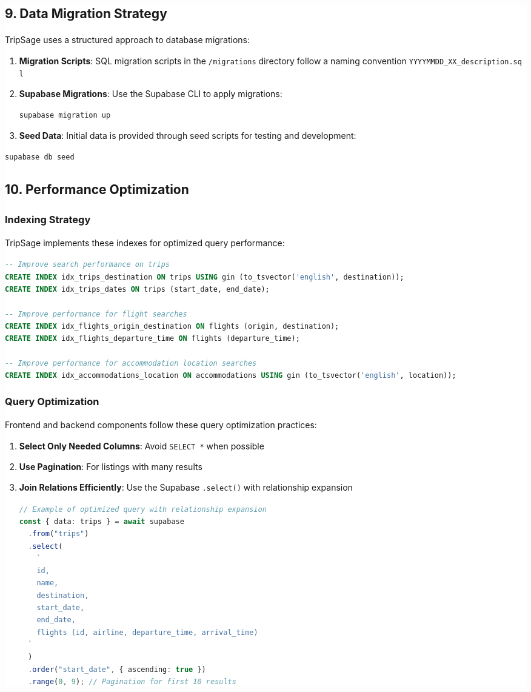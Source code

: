 ## 9. Data Migration Strategy

TripSage uses a structured approach to database migrations:

1. **Migration Scripts**: SQL migration scripts in the `/migrations` directory follow a naming convention `YYYYMMDD_XX_description.sql`
2. **Supabase Migrations**: Use the Supabase CLI to apply migrations:

   ```bash
   supabase migration up
   ```

3. **Seed Data**: Initial data is provided through seed scripts for testing and development:

```bash
supabase db seed
```

## 10. Performance Optimization

### Indexing Strategy

TripSage implements these indexes for optimized query performance:

```sql
-- Improve search performance on trips
CREATE INDEX idx_trips_destination ON trips USING gin (to_tsvector('english', destination));
CREATE INDEX idx_trips_dates ON trips (start_date, end_date);

-- Improve performance for flight searches
CREATE INDEX idx_flights_origin_destination ON flights (origin, destination);
CREATE INDEX idx_flights_departure_time ON flights (departure_time);

-- Improve performance for accommodation location searches
CREATE INDEX idx_accommodations_location ON accommodations USING gin (to_tsvector('english', location));
```

### Query Optimization

Frontend and backend components follow these query optimization practices:

1. **Select Only Needed Columns**: Avoid `SELECT *` when possible
2. **Use Pagination**: For listings with many results
3. **Join Relations Efficiently**: Use the Supabase `.select()` with relationship expansion

   ```typescript
   // Example of optimized query with relationship expansion
   const { data: trips } = await supabase
     .from("trips")
     .select(
       `
       id,
       name,
       destination,
       start_date,
       end_date,
       flights (id, airline, departure_time, arrival_time)
     `
     )
     .order("start_date", { ascending: true })
     .range(0, 9); // Pagination for first 10 results
   ```
